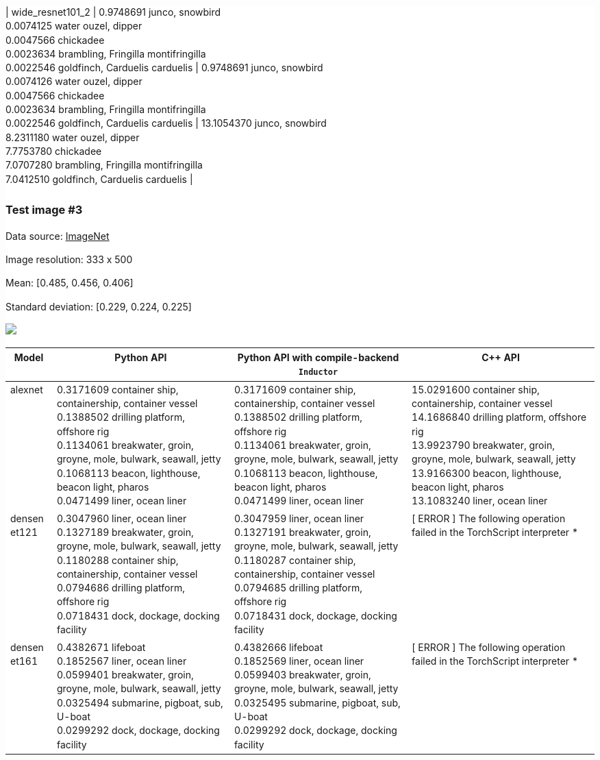 | wide_resnet101_2   | 0.9748691 junco, snowbird<br />0.0074125 water ouzel, dipper <br />0.0047566 chickadee <br />0.0023634 brambling, Fringilla montifringilla <br />0.0022546 goldfinch, Carduelis carduelis                                                                  | 0.9748691 junco, snowbird<br />0.0074126 water ouzel, dipper <br />0.0047566 chickadee <br />0.0023634 brambling, Fringilla montifringilla <br />0.0022546 goldfinch, Carduelis carduelis                                                                  | 13.1054370 junco, snowbird<br />8.2311180 water ouzel, dipper <br />7.7753780 chickadee <br />7.0707280 brambling, Fringilla montifringilla <br />7.0412510 goldfinch, Carduelis carduelis                                                                      |

### Test image #3

Data source: [ImageNet][imagenet]

Image resolution: 333 x 500

Mean: [0.485, 0.456, 0.406]

Standard deviation: [0.229, 0.224, 0.225]

<div style='float: center'>
<img width="150" src="images\ILSVRC2012_val_00018592.JPEG">
</div>

| Model              | Python API                                                                                                                                                                                                                                                                                       | Python API with compile-backend `Inductor`                                                                                                                                                                                                                                                     | C++ API                                                                                                                                                                                                                                                                                           |
| ------------------ | ------------------------------------------------------------------------------------------------------------------------------------------------------------------------------------------------------------------------------------------------------------------------------------------------ | ------------------------------------------------------------------------------------------------------------------------------------------------------------------------------------------------------------------------------------------------------------------------------------------------ | ------------------------------------------------------------------------------------------------------------------------------------------------------------------------------------------------------------------------------------------------------------------------------------------------- |
| alexnet            | 0.3171609 container ship, containership, container vessel<br />0.1388502 drilling platform, offshore rig <br />0.1134061 breakwater, groin, groyne, mole, bulwark, seawall, jetty <br />0.1068113 beacon, lighthouse, beacon light, pharos <br />0.0471499 liner, ocean liner                    | 0.3171609 container ship, containership, container vessel<br />0.1388502 drilling platform, offshore rig <br />0.1134061 breakwater, groin, groyne, mole, bulwark, seawall, jetty <br />0.1068113 beacon, lighthouse, beacon light, pharos <br />0.0471499 liner, ocean liner                    | 15.0291600 container ship, containership, container vessel<br />14.1686840 drilling platform, offshore rig <br />13.9923790 breakwater, groin, groyne, mole, bulwark, seawall, jetty <br />13.9166300 beacon, lighthouse, beacon light, pharos <br />13.1083240 liner, ocean liner                |
| densenet121        | 0.3047960 liner, ocean liner<br />0.1327189 breakwater, groin, groyne, mole, bulwark, seawall, jetty <br />0.1180288 container ship, containership, container vessel <br />0.0794686 drilling platform, offshore rig <br />0.0718431 dock, dockage, docking facility                             | 0.3047959 liner, ocean liner<br />0.1327191 breakwater, groin, groyne, mole, bulwark, seawall, jetty <br />0.1180287 container ship, containership, container vessel <br />0.0794685 drilling platform, offshore rig <br />0.0718431 dock, dockage, docking facility                             | [ ERROR ] The following operation failed in the TorchScript interpreter *                                                                                                                                                                                                                         |
| densenet161        | 0.4382671 lifeboat<br />0.1852567 liner, ocean liner <br />0.0599401 breakwater, groin, groyne, mole, bulwark, seawall, jetty <br />0.0325494 submarine, pigboat, sub, U-boat <br />0.0299292 dock, dockage, docking facility                                                                    | 0.4382666 lifeboat<br />0.1852569 liner, ocean liner <br />0.0599403 breakwater, groin, groyne, mole, bulwark, seawall, jetty <br />0.0325495 submarine, pigboat, sub, U-boat <br />0.0299292 dock, dockage, docking facility                                                                    | [ ERROR ] The following operation failed in the TorchScript interpreter *                                                                                                                                                                                                                         |

[imagenet]: http://www.image-net.org
[torchvision_classification]: https://pytorch.org/vision/0.8/models.html